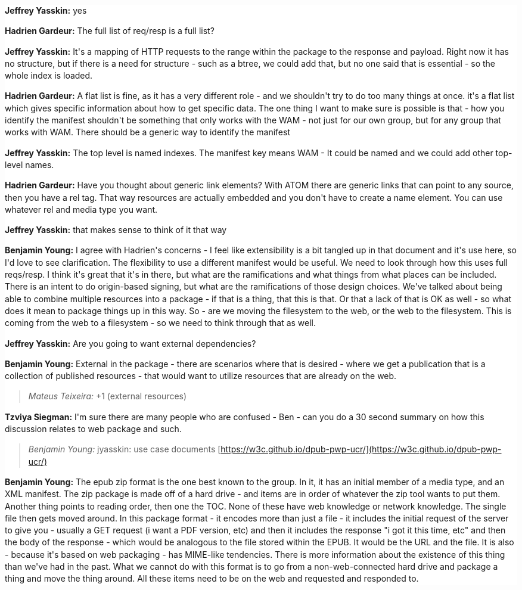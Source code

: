**Jeffrey Yasskin:** yes  

**Hadrien Gardeur:** The full list of req/resp is a full list?  

**Jeffrey Yasskin:** It's a mapping of HTTP requests to the range within the package to the response and payload.  Right now it has no structure, but if there is a need for structure - such as a btree, we could add that, but no one said that is essential - so the whole index is loaded.  

**Hadrien Gardeur:** A flat list is fine, as it has a very different role - and we shouldn't try to do too many things at once.  it's a flat list which gives specific information about how to get specific data.  The one thing I want to make sure is possible is that - how you identify the manifest shouldn't be something that only works with the WAM - not just for our own group, but for any group that works with WAM.  There should be a generic way to identify the manifest  

**Jeffrey Yasskin:** The top level is named indexes.  The manifest key means WAM - It could be named and we could add other top-level names.  

**Hadrien Gardeur:** Have you thought about generic link elements?  With ATOM there are generic links that can point to any source, then you have a rel tag.  That way resources are actually embedded and you don't have to create a name element.  You can use whatever rel and media type you want.  

**Jeffrey Yasskin:** that makes sense to think of it that way  

**Benjamin Young:** I agree with Hadrien's concerns - I feel like extensibility is a bit tangled up in that document and it's use here, so I'd love to see clarification.  The flexibility to use a different manifest would be useful.  We need to look through how this uses full reqs/resp.  I think it's great that it's in there, but what are the ramifications and what things from what places can be included. There is an intent to do origin-based signing, but what are the ramifications of those design choices.  We've talked about being able to combine multiple resources into a package - if that is a thing, that this is that.  Or that a lack of that is OK as well - so what does it mean to package things up in this way.  So - are we moving the filesystem to the web, or the web to the filesystem.  This is coming from the web to a filesystem - so we need to think through that as well.  

**Jeffrey Yasskin:** Are you going to want external dependencies?  

**Benjamin Young:** External in the package - there are scenarios where that is desired - where we get a publication that is a collection of published resources - that would want to utilize resources that are already on the web.  

> *Mateus Teixeira:* +1 (external resources)

**Tzviya Siegman:** I'm sure there are many people who are confused - Ben - can you do a 30 second summary on how this discussion relates to web package and such.  

> *Benjamin Young:* jyasskin: use case documents [https://w3c.github.io/dpub-pwp-ucr/](https://w3c.github.io/dpub-pwp-ucr/)

**Benjamin Young:** The epub zip format is the one best known to the group. In it, it has an initial member of a media type, and an XML manifest.  The zip package is made off of a hard drive - and items are in order of whatever the zip tool wants to put them.  Another thing points to reading order, then one the TOC.  None of these have web knowledge or network knowledge.  The single file then gets moved around.  In this package format - it encodes more than just a file - it includes the initial request of the server to give you - usually a GET request (i want a PDF version, etc) and then it includes the response "i got it this time, etc" and then the body of the response - which would be analogous to the file stored within the EPUB. It would be the URL and the file.  It is also - because it's based on web packaging - has MIME-like tendencies.  There is more information about the existence of this thing than we've had in the past.  What we cannot do with this format is to go from a non-web-connected hard drive and package a thing and move the thing around.  All these items need to be on the web and requested and responded to.  
